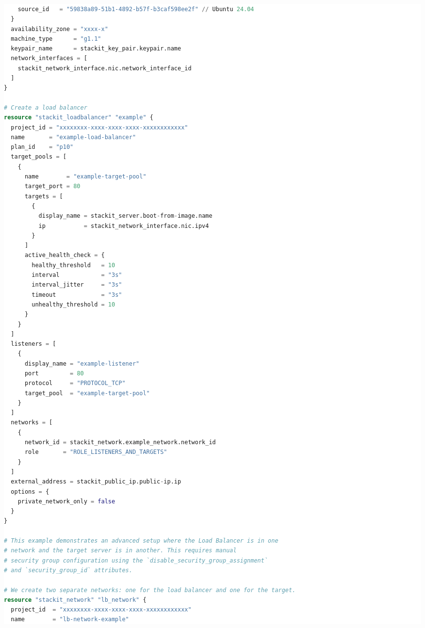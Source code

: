 ```terraform
    source_id   = "59838a89-51b1-4892-b57f-b3caf598ee2f" // Ubuntu 24.04
  }
  availability_zone = "xxxx-x"
  machine_type      = "g1.1"
  keypair_name      = stackit_key_pair.keypair.name
  network_interfaces = [
    stackit_network_interface.nic.network_interface_id
  ]
}

# Create a load balancer
resource "stackit_loadbalancer" "example" {
  project_id = "xxxxxxxx-xxxx-xxxx-xxxx-xxxxxxxxxxxx"
  name       = "example-load-balancer"
  plan_id    = "p10"
  target_pools = [
    {
      name        = "example-target-pool"
      target_port = 80
      targets = [
        {
          display_name = stackit_server.boot-from-image.name
          ip           = stackit_network_interface.nic.ipv4
        }
      ]
      active_health_check = {
        healthy_threshold   = 10
        interval            = "3s"
        interval_jitter     = "3s"
        timeout             = "3s"
        unhealthy_threshold = 10
      }
    }
  ]
  listeners = [
    {
      display_name = "example-listener"
      port         = 80
      protocol     = "PROTOCOL_TCP"
      target_pool  = "example-target-pool"
    }
  ]
  networks = [
    {
      network_id = stackit_network.example_network.network_id
      role       = "ROLE_LISTENERS_AND_TARGETS"
    }
  ]
  external_address = stackit_public_ip.public-ip.ip
  options = {
    private_network_only = false
  }
}

# This example demonstrates an advanced setup where the Load Balancer is in one
# network and the target server is in another. This requires manual
# security group configuration using the `disable_security_group_assignment`
# and `security_group_id` attributes.

# We create two separate networks: one for the load balancer and one for the target.
resource "stackit_network" "lb_network" {
  project_id  = "xxxxxxxx-xxxx-xxxx-xxxx-xxxxxxxxxxxx"
  name        = "lb-network-example"
```